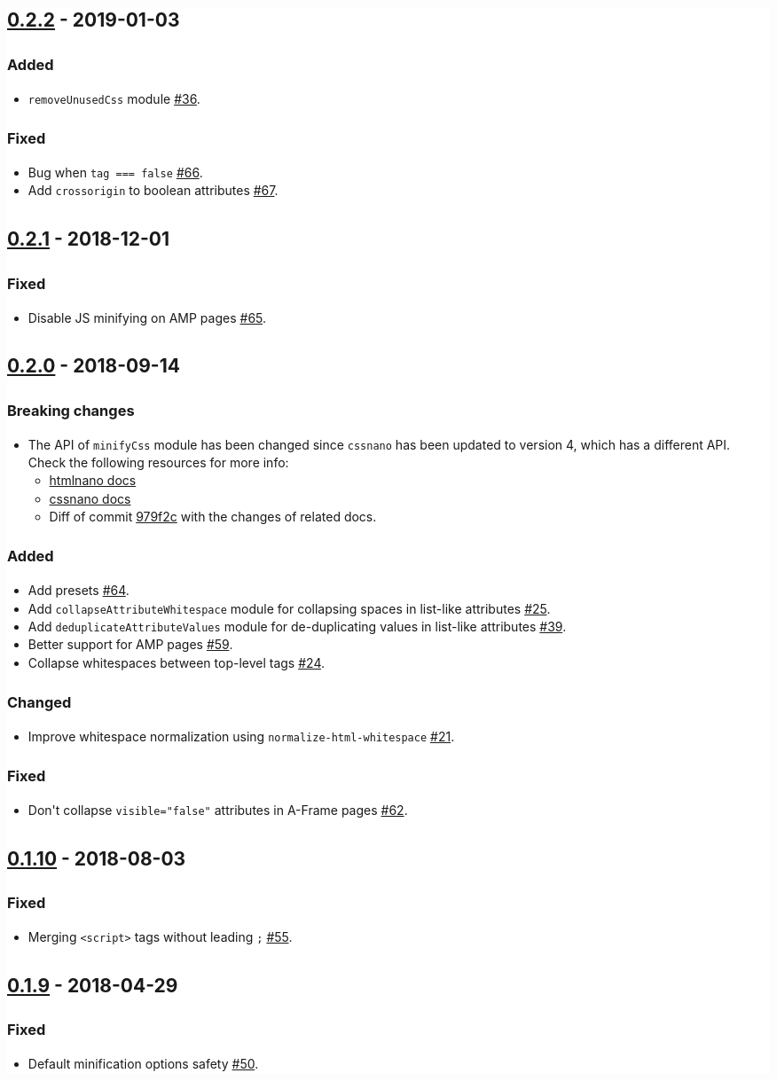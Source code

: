 
## [0.2.2] - 2019-01-03
### Added
- `removeUnusedCss` module [#36].

### Fixed
- Bug when `tag === false` [#66].
- Add `crossorigin` to boolean attributes [#67].


## [0.2.1] - 2018-12-01
### Fixed
- Disable JS minifying on AMP pages [#65].

## [0.2.0] - 2018-09-14
### Breaking changes
- The API of `minifyCss` module has been changed since `cssnano` has been updated to version 4, which has a different API. Check the following resources for more info:
  * [htmlnano docs](https://github.com/posthtml/htmlnano#minifycss)
  * [cssnano docs](https://cssnano.co/guides/presets)
  * Diff of commit [979f2c](https://github.com/posthtml/htmlnano/commit/979f2c821892c9e979e8b85f74ed0394330fceaf) with the changes of related docs.

### Added
- Add presets [#64].
- Add `collapseAttributeWhitespace` module for collapsing spaces in list-like attributes [#25].
- Add `deduplicateAttributeValues` module for de-duplicating values in list-like attributes [#39].
- Better support for AMP pages [#59].
- Collapse whitespaces between top-level tags [#24].

### Changed
- Improve whitespace normalization using `normalize-html-whitespace` [#21].

### Fixed
- Don't collapse `visible="false"` attributes in A-Frame pages [#62].



## [0.1.10] - 2018-08-03
### Fixed
- Merging `<script>` tags without leading `;` [#55].


## [0.1.9] - 2018-04-29
### Fixed
- Default minification options safety [#50].


[1.0.1]: https://github.com/posthtml/htmlnano/compare/1.0.0...1.0.1
[1.0.0]: https://github.com/posthtml/htmlnano/compare/0.2.9...1.0.0
[0.2.9]: https://github.com/posthtml/htmlnano/compare/0.2.8...0.2.9
[0.2.8]: https://github.com/posthtml/htmlnano/compare/0.2.7...0.2.8
[0.2.7]: https://github.com/posthtml/htmlnano/compare/0.2.6...0.2.7
[0.2.6]: https://github.com/posthtml/htmlnano/compare/0.2.5...0.2.6
[0.2.5]: https://github.com/posthtml/htmlnano/compare/0.2.4...0.2.5
[0.2.4]: https://github.com/posthtml/htmlnano/compare/0.2.3...0.2.4
[0.2.3]: https://github.com/posthtml/htmlnano/compare/0.2.2...0.2.3
[0.2.2]: https://github.com/posthtml/htmlnano/compare/0.2.1...0.2.2
[0.2.1]: https://github.com/posthtml/htmlnano/compare/0.2.0...0.2.1
[0.2.0]: https://github.com/posthtml/htmlnano/compare/0.1.10...0.2.0
[0.1.10]: https://github.com/posthtml/htmlnano/compare/0.1.9...0.1.10
[0.1.9]: https://github.com/posthtml/htmlnano/compare/0.1.8...0.1.9
[0.1.8]: https://github.com/posthtml/htmlnano/compare/0.1.7...0.1.8
[0.1.7]: https://github.com/posthtml/htmlnano/compare/0.1.6...0.1.7
[0.1.6]: https://github.com/posthtml/htmlnano/compare/0.1.5...0.1.6
[0.1.5]: https://github.com/posthtml/htmlnano/compare/0.1.4...0.1.5
[0.1.4]: https://github.com/posthtml/htmlnano/compare/0.1.3...0.1.4
[0.1.3]: https://github.com/posthtml/htmlnano/compare/0.1.2...0.1.3
[0.1.2]: https://github.com/posthtml/htmlnano/compare/0.1.1...0.1.2
[0.1.1]: https://github.com/posthtml/htmlnano/compare/0.1.0...0.1.1
[#154]: https://github.com/posthtml/htmlnano/issues/154
[#153]: https://github.com/posthtml/htmlnano/issues/153
[#135]: https://github.com/posthtml/htmlnano/issues/135
[#129]: https://github.com/posthtml/htmlnano/issues/129
[#125]: https://github.com/posthtml/htmlnano/issues/125
[#122]: https://github.com/posthtml/htmlnano/issues/122
[#120]: https://github.com/posthtml/htmlnano/issues/120
[#119]: https://github.com/posthtml/htmlnano/issues/119
[#117]: https://github.com/posthtml/htmlnano/issues/117
[#116]: https://github.com/posthtml/htmlnano/issues/116
[#114]: https://github.com/posthtml/htmlnano/issues/114
[#113]: https://github.com/posthtml/htmlnano/issues/113
[#112]: https://github.com/posthtml/htmlnano/issues/112
[#111]: https://github.com/posthtml/htmlnano/issues/111
[#110]: https://github.com/posthtml/htmlnano/issues/110
[#107]: https://github.com/posthtml/htmlnano/issues/107
[#108]: https://github.com/posthtml/htmlnano/issues/108
[#102]: https://github.com/posthtml/htmlnano/issues/102
[#104]: https://github.com/posthtml/htmlnano/issues/104
[#98]: https://github.com/posthtml/htmlnano/issues/98
[#95]: https://github.com/posthtml/htmlnano/issues/95
[#94]: https://github.com/posthtml/htmlnano/issues/94
[#90]: https://github.com/posthtml/htmlnano/issues/90
[#88]: https://github.com/posthtml/htmlnano/issues/88
[#84]: https://github.com/posthtml/htmlnano/issues/84
[#80]: https://github.com/posthtml/htmlnano/issues/80
[#79]: https://github.com/posthtml/htmlnano/issues/79
[#78]: https://github.com/posthtml/htmlnano/issues/78
[#76]: https://github.com/posthtml/htmlnano/issues/76
[#71]: https://github.com/posthtml/htmlnano/issues/71
[#67]: https://github.com/posthtml/htmlnano/issues/67
[#66]: https://github.com/posthtml/htmlnano/issues/66
[#65]: https://github.com/posthtml/htmlnano/issues/65
[#64]: https://github.com/posthtml/htmlnano/issues/64
[#62]: https://github.com/posthtml/htmlnano/issues/62
[#59]: https://github.com/posthtml/htmlnano/issues/59
[#55]: https://github.com/posthtml/htmlnano/issues/55
[#50]: https://github.com/posthtml/htmlnano/issues/50
[#48]: https://github.com/posthtml/htmlnano/issues/48
[#47]: https://github.com/posthtml/htmlnano/issues/47
[#42]: https://github.com/posthtml/htmlnano/issues/42
[#39]: https://github.com/posthtml/htmlnano/issues/39
[#36]: https://github.com/posthtml/htmlnano/issues/36
[#31]: https://github.com/posthtml/htmlnano/issues/31
[#30]: https://github.com/posthtml/htmlnano/issues/30
[#28]: https://github.com/posthtml/htmlnano/issues/28
[#25]: https://github.com/posthtml/htmlnano/issues/25
[#24]: https://github.com/posthtml/htmlnano/issues/24
[#22]: https://github.com/posthtml/htmlnano/issues/22
[#21]: https://github.com/posthtml/htmlnano/issues/21
[#20]: https://github.com/posthtml/htmlnano/issues/20
[#19]: https://github.com/posthtml/htmlnano/issues/19
[#17]: https://github.com/posthtml/htmlnano/issues/17
[#13]: https://github.com/posthtml/htmlnano/issues/13
